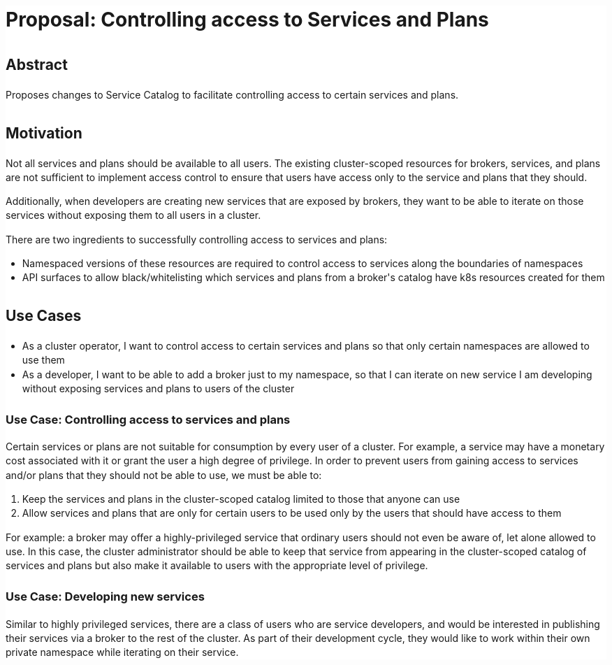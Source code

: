 # Proposal: Controlling access to Services and Plans

## Abstract

Proposes changes to Service Catalog to facilitate controlling access to certain services and plans.

## Motivation

Not all services and plans should be available to all users. The existing cluster-scoped resources for brokers, services, and plans are not sufficient to implement access control to ensure that users have access only to the service and plans that they should.

Additionally, when developers are creating new services that are exposed by brokers, they want to be able to iterate on those services without exposing them to all users in a cluster.

There are two ingredients to successfully controlling access to services and plans:

- Namespaced versions of these resources are required to control access to services along the boundaries of namespaces
- API surfaces to allow black/whitelisting which services and plans from a broker's catalog have k8s resources created for them

## Use Cases

- As a cluster operator, I want to control access to certain services and plans so that only certain namespaces are allowed to use them
- As a developer, I want to be able to add a broker just to my namespace, so that I can iterate on new service I am developing without exposing services and plans to users of the cluster

### Use Case: Controlling access to services and plans 

Certain services or plans are not suitable for consumption by every user of a cluster. For example, a service may have a monetary cost associated with it or grant the user a high degree of privilege. In order to prevent users from gaining access to services and/or plans that they should not be able to use, we must be able to:

1. Keep the services and plans in the cluster-scoped catalog limited to those that anyone can use
2. Allow services and plans that are only for certain users to be used only by the users that should have access to them

For example: a broker may offer a highly-privileged service that ordinary users should not even be aware of, let alone allowed to use. In this case, the cluster administrator should be able to keep that service from appearing in the cluster-scoped catalog of services and plans but also make it available to users with the appropriate level of privilege. 

### Use Case: Developing new services

Similar to highly privileged services, there are a class of users who are service developers, and would be interested in publishing their services via a broker to the rest of the cluster. As part of their development cycle, they would like to work within their own private namespace while iterating on their service.
